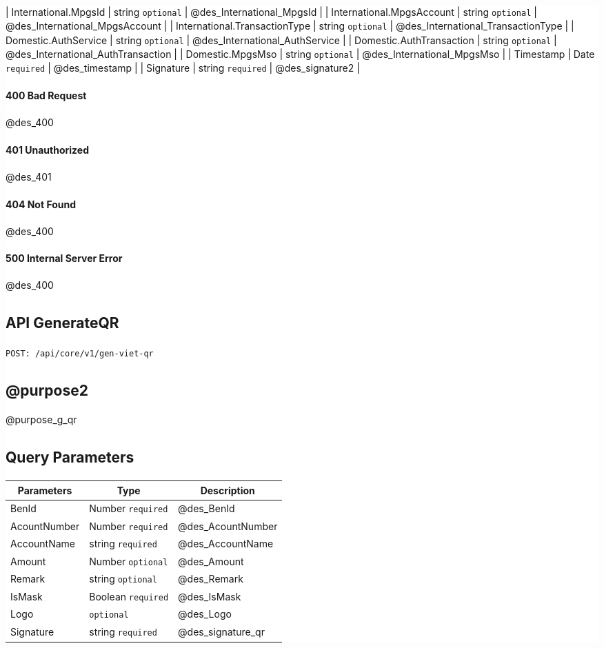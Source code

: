 | International.MpgsId                | string `optional` | @des_International_MpgsId                |
| International.MpgsAccount           | string `optional` | @des_International_MpgsAccount           |
| International.TransactionType       | string `optional` | @des_International_TransactionType       |
| Domestic.AuthService                | string `optional` | @des_International_AuthService           |
| Domestic.AuthTransaction            | string `optional` | @des_International_AuthTransaction       |
| Domestic.MpgsMso                    | string `optional` | @des_International_MpgsMso               |
| Timestamp                           | Date `required`   | @des_timestamp                           |
| Signature                           | string `required` | @des_signature2                          |

#### 400 Bad Request

@des_400

#### 401 Unauthorized

@des_401

#### 404 Not Found

@des_400

#### 500 Internal Server Error

@des_400

## API GenerateQR

```
POST: /api/core/v1/gen-viet-qr
```

## @purpose2

@purpose_g_qr

## Query Parameters

| Parameters   | Type               | Description       |
| ------------ | ------------------ | ----------------- |
| BenId        | Number `required`  | @des_BenId        |
| AcountNumber | Number `required`  | @des_AcountNumber |
| AccountName  | string `required`  | @des_AccountName  |
| Amount       | Number `optional`  | @des_Amount       |
| Remark       | string `optional`  | @des_Remark       |
| IsMask       | Boolean `required` | @des_IsMask       |
| Logo         | `optional`         | @des_Logo         |
| Signature    | string `required`  | @des_signature_qr |
